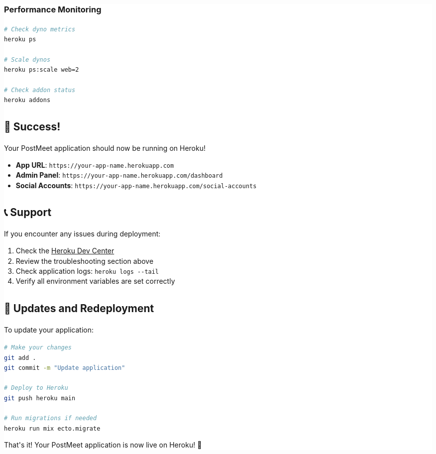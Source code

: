 ### Performance Monitoring
```bash
# Check dyno metrics
heroku ps

# Scale dynos
heroku ps:scale web=2

# Check addon status
heroku addons
```

## 🎉 Success!

Your PostMeet application should now be running on Heroku! 

- **App URL**: `https://your-app-name.herokuapp.com`
- **Admin Panel**: `https://your-app-name.herokuapp.com/dashboard`
- **Social Accounts**: `https://your-app-name.herokuapp.com/social-accounts`

## 📞 Support

If you encounter any issues during deployment:

1. Check the [Heroku Dev Center](https://devcenter.heroku.com/)
2. Review the troubleshooting section above
3. Check application logs: `heroku logs --tail`
4. Verify all environment variables are set correctly

## 🔄 Updates and Redeployment

To update your application:

```bash
# Make your changes
git add .
git commit -m "Update application"

# Deploy to Heroku
git push heroku main

# Run migrations if needed
heroku run mix ecto.migrate
```

That's it! Your PostMeet application is now live on Heroku! 🚀
